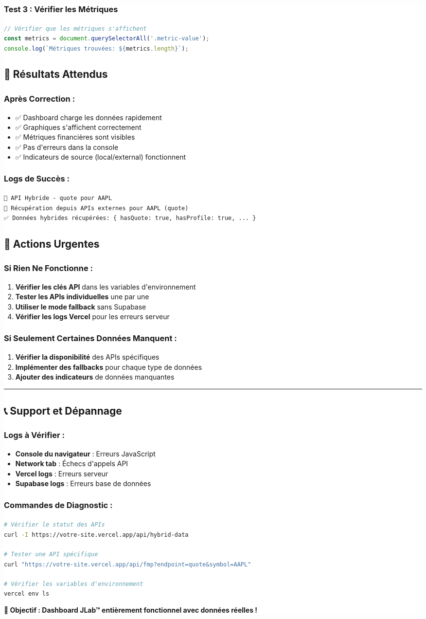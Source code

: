 ### **Test 3 : Vérifier les Métriques**
```javascript
// Vérifier que les métriques s'affichent
const metrics = document.querySelectorAll('.metric-value');
console.log(`Métriques trouvées: ${metrics.length}`);
```

## 🎯 **Résultats Attendus**

### **Après Correction :**
- ✅ Dashboard charge les données rapidement
- ✅ Graphiques s'affichent correctement
- ✅ Métriques financières sont visibles
- ✅ Pas d'erreurs dans la console
- ✅ Indicateurs de source (local/external) fonctionnent

### **Logs de Succès :**
```
🔄 API Hybride - quote pour AAPL
📡 Récupération depuis APIs externes pour AAPL (quote)
✅ Données hybrides récupérées: { hasQuote: true, hasProfile: true, ... }
```

## 🚨 **Actions Urgentes**

### **Si Rien Ne Fonctionne :**
1. **Vérifier les clés API** dans les variables d'environnement
2. **Tester les APIs individuelles** une par une
3. **Utiliser le mode fallback** sans Supabase
4. **Vérifier les logs Vercel** pour les erreurs serveur

### **Si Seulement Certaines Données Manquent :**
1. **Vérifier la disponibilité** des APIs spécifiques
2. **Implémenter des fallbacks** pour chaque type de données
3. **Ajouter des indicateurs** de données manquantes

---

## 📞 **Support et Dépannage**

### **Logs à Vérifier :**
- **Console du navigateur** : Erreurs JavaScript
- **Network tab** : Échecs d'appels API
- **Vercel logs** : Erreurs serveur
- **Supabase logs** : Erreurs base de données

### **Commandes de Diagnostic :**
```bash
# Vérifier le statut des APIs
curl -I https://votre-site.vercel.app/api/hybrid-data

# Tester une API spécifique
curl "https://votre-site.vercel.app/api/fmp?endpoint=quote&symbol=AAPL"

# Vérifier les variables d'environnement
vercel env ls
```

**🎯 Objectif : Dashboard JLab™ entièrement fonctionnel avec données réelles !**
